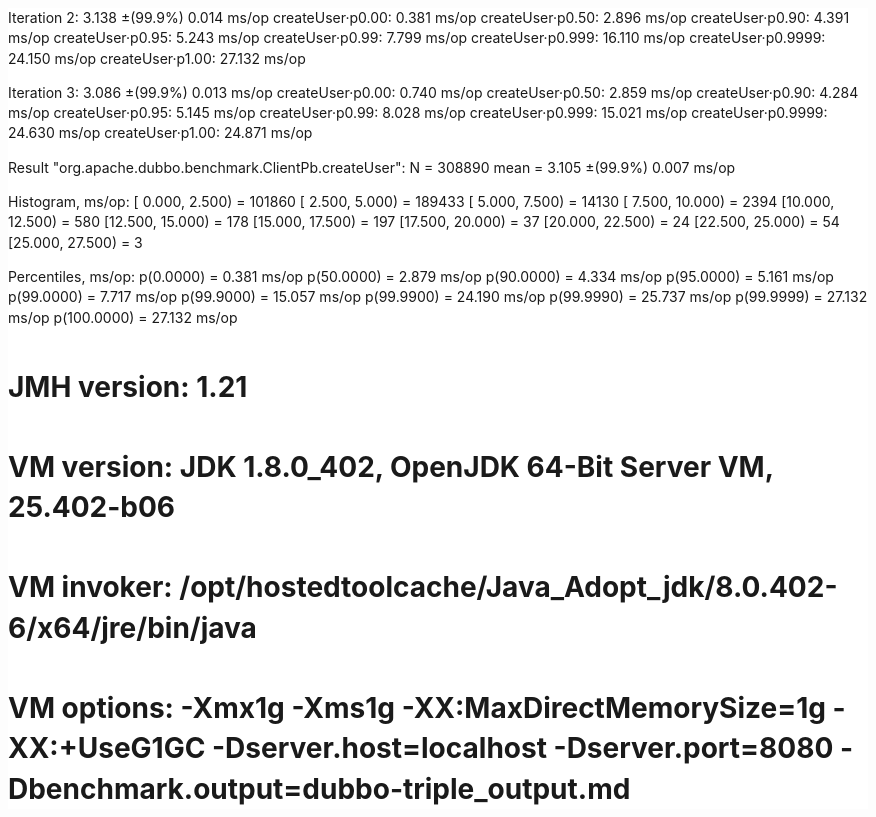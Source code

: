 Iteration   2: 3.138 ±(99.9%) 0.014 ms/op
                 createUser·p0.00:   0.381 ms/op
                 createUser·p0.50:   2.896 ms/op
                 createUser·p0.90:   4.391 ms/op
                 createUser·p0.95:   5.243 ms/op
                 createUser·p0.99:   7.799 ms/op
                 createUser·p0.999:  16.110 ms/op
                 createUser·p0.9999: 24.150 ms/op
                 createUser·p1.00:   27.132 ms/op

Iteration   3: 3.086 ±(99.9%) 0.013 ms/op
                 createUser·p0.00:   0.740 ms/op
                 createUser·p0.50:   2.859 ms/op
                 createUser·p0.90:   4.284 ms/op
                 createUser·p0.95:   5.145 ms/op
                 createUser·p0.99:   8.028 ms/op
                 createUser·p0.999:  15.021 ms/op
                 createUser·p0.9999: 24.630 ms/op
                 createUser·p1.00:   24.871 ms/op



Result "org.apache.dubbo.benchmark.ClientPb.createUser":
  N = 308890
  mean =      3.105 ±(99.9%) 0.007 ms/op

  Histogram, ms/op:
    [ 0.000,  2.500) = 101860 
    [ 2.500,  5.000) = 189433 
    [ 5.000,  7.500) = 14130 
    [ 7.500, 10.000) = 2394 
    [10.000, 12.500) = 580 
    [12.500, 15.000) = 178 
    [15.000, 17.500) = 197 
    [17.500, 20.000) = 37 
    [20.000, 22.500) = 24 
    [22.500, 25.000) = 54 
    [25.000, 27.500) = 3 

  Percentiles, ms/op:
      p(0.0000) =      0.381 ms/op
     p(50.0000) =      2.879 ms/op
     p(90.0000) =      4.334 ms/op
     p(95.0000) =      5.161 ms/op
     p(99.0000) =      7.717 ms/op
     p(99.9000) =     15.057 ms/op
     p(99.9900) =     24.190 ms/op
     p(99.9990) =     25.737 ms/op
     p(99.9999) =     27.132 ms/op
    p(100.0000) =     27.132 ms/op


# JMH version: 1.21
# VM version: JDK 1.8.0_402, OpenJDK 64-Bit Server VM, 25.402-b06
# VM invoker: /opt/hostedtoolcache/Java_Adopt_jdk/8.0.402-6/x64/jre/bin/java
# VM options: -Xmx1g -Xms1g -XX:MaxDirectMemorySize=1g -XX:+UseG1GC -Dserver.host=localhost -Dserver.port=8080 -Dbenchmark.output=dubbo-triple_output.md